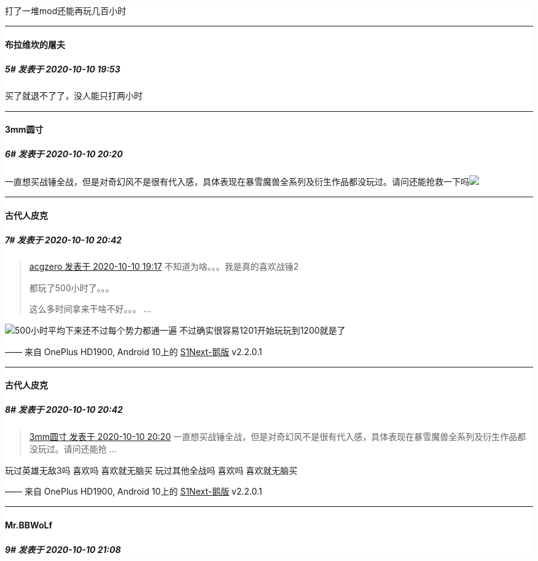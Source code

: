 打了一堆mod还能再玩几百小时


-----

####  布拉维坎的屠夫  
##### 5#       发表于 2020-10-10 19:53


买了就退不了了，没人能只打两小时


-----

####  3mm圆寸  
##### 6#       发表于 2020-10-10 20:20


一直想买战锤全战，但是对奇幻风不是很有代入感，具体表现在暴雪魔兽全系列及衍生作品都没玩过。请问还能抢救一下吗<img src="https://static.saraba1st.com/image/smiley/face2017/009.gif" referrerpolicy="no-referrer">


-----

####  古代人皮克  
##### 7#       发表于 2020-10-10 20:42


<blockquote><a href="httphttps://bbs.saraba1st.com/2b/forum.php?mod=redirect&amp;goto=findpost&amp;pid=49012349&amp;ptid=1964449" target="_blank">acgzero 发表于 2020-10-10 19:17</a>
不知道为啥。。。我是真的喜欢战锤2

都玩了500小时了。。。

这么多时间拿来干啥不好。。。 ...</blockquote>
<img src="https://static.saraba1st.com/image/smiley/face2017/066.png" referrerpolicy="no-referrer">500小时平均下来还不过每个势力都通一遍
不过确实很容易1201开始玩玩到1200就是了

—— 来自 OnePlus HD1900, Android 10上的 [S1Next-鹅版](https://github.com/ykrank/S1-Next/releases) v2.2.0.1


-----

####  古代人皮克  
##### 8#       发表于 2020-10-10 20:42


<blockquote><a href="httphttps://bbs.saraba1st.com/2b/forum.php?mod=redirect&amp;goto=findpost&amp;pid=49012994&amp;ptid=1964449" target="_blank">3mm圆寸 发表于 2020-10-10 20:20</a>
一直想买战锤全战，但是对奇幻风不是很有代入感，具体表现在暴雪魔兽全系列及衍生作品都没玩过。请问还能抢 ...</blockquote>
玩过英雄无敌3吗 喜欢吗 喜欢就无脑买
玩过其他全战吗 喜欢吗 喜欢就无脑买

—— 来自 OnePlus HD1900, Android 10上的 [S1Next-鹅版](https://github.com/ykrank/S1-Next/releases) v2.2.0.1


-----

####  Mr.BBWoLf  
##### 9#       发表于 2020-10-10 21:08
